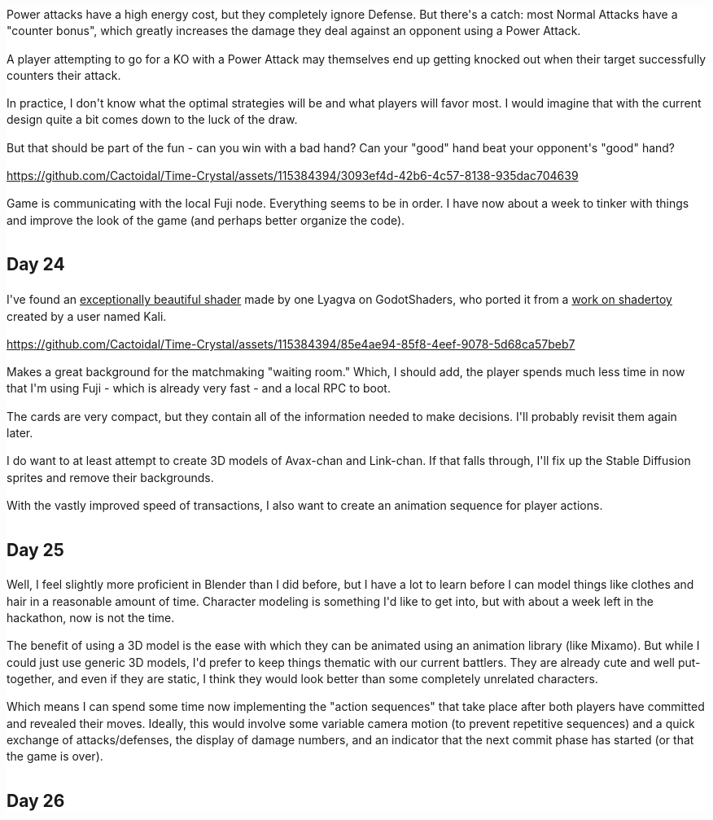 Power attacks have a high energy cost, but they completely ignore Defense.  But there's a catch: most Normal Attacks have a "counter bonus", which greatly increases the damage they deal against an opponent using a Power Attack.

A player attempting to go for a KO with a Power Attack may themselves end up getting knocked out when their target successfully counters their attack.

In practice, I don't know what the optimal strategies will be and what players will favor most.  I would imagine that with the current design quite a bit comes down to the luck of the draw.

But that should be part of the fun - can you win with a bad hand?  Can your "good" hand beat your opponent's "good" hand?

https://github.com/Cactoidal/Time-Crystal/assets/115384394/3093ef4d-42b6-4c57-8138-935dac704639

Game is communicating with the local Fuji node.  Everything seems to be in order.  I have now about a week to tinker with things and improve the look of the game (and perhaps better organize the code).

## Day 24

I've found an [exceptionally beautiful shader](https://godotshaders.com/shader/star-nest-2/) made by one Lyagva on GodotShaders, who ported it from a [work on shadertoy](https://www.shadertoy.com/view/XlfGRj) created by a user named Kali.

https://github.com/Cactoidal/Time-Crystal/assets/115384394/85e4ae94-85f8-4eef-9078-5d68ca57beb7

Makes a great background for the matchmaking "waiting room."  Which, I should add, the player spends much less time in now that I'm using Fuji - which is already very fast - and a local RPC to boot.

The cards are very compact, but they contain all of the information needed to make decisions.  I'll probably revisit them again later.

I do want to at least attempt to create 3D models of Avax-chan and Link-chan.  If that falls through, I'll fix up the Stable Diffusion sprites and remove their backgrounds.

With the vastly improved speed of transactions, I also want to create an animation sequence for player actions.

## Day 25

Well, I feel slightly more proficient in Blender than I did before, but I have a lot to learn before I can model things like clothes and hair in a reasonable amount of time.  Character modeling is something I'd like to get into, but with about a week left in the hackathon, now is not the time.

The benefit of using a 3D model is the ease with which they can be animated using an animation library (like Mixamo).  But while I could just use generic 3D models, I'd prefer to keep things thematic with our current battlers.  They are already cute and well put-together, and even if they are static, I think they would look better than some completely unrelated characters.

Which means I can spend some time now implementing the "action sequences" that take place after both players have committed and revealed their moves.  Ideally, this would involve some variable camera motion (to prevent repetitive sequences) and a quick exchange of attacks/defenses, the display of damage numbers, and an indicator that the next commit phase has started (or that the game is over).

## Day 26
